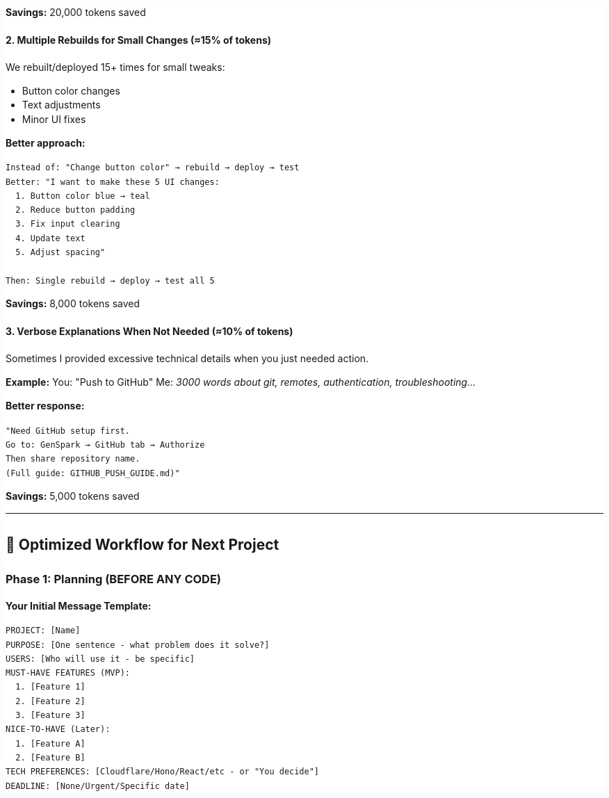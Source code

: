 **Savings:** 20,000 tokens saved

#### 2. **Multiple Rebuilds for Small Changes (≈15% of tokens)**
We rebuilt/deployed 15+ times for small tweaks:
- Button color changes
- Text adjustments
- Minor UI fixes

**Better approach:**
```
Instead of: "Change button color" → rebuild → deploy → test
Better: "I want to make these 5 UI changes:
  1. Button color blue → teal
  2. Reduce button padding
  3. Fix input clearing
  4. Update text
  5. Adjust spacing"
  
Then: Single rebuild → deploy → test all 5
```

**Savings:** 8,000 tokens saved

#### 3. **Verbose Explanations When Not Needed (≈10% of tokens)**
Sometimes I provided excessive technical details when you just needed action.

**Example:**
You: "Push to GitHub"
Me: *3000 words about git, remotes, authentication, troubleshooting...*

**Better response:**
```
"Need GitHub setup first. 
Go to: GenSpark → GitHub tab → Authorize
Then share repository name.
(Full guide: GITHUB_PUSH_GUIDE.md)"
```

**Savings:** 5,000 tokens saved

---

## 🎯 Optimized Workflow for Next Project

### Phase 1: Planning (BEFORE ANY CODE)

**Your Initial Message Template:**
```
PROJECT: [Name]
PURPOSE: [One sentence - what problem does it solve?]
USERS: [Who will use it - be specific]
MUST-HAVE FEATURES (MVP):
  1. [Feature 1]
  2. [Feature 2]
  3. [Feature 3]
NICE-TO-HAVE (Later):
  1. [Feature A]
  2. [Feature B]
TECH PREFERENCES: [Cloudflare/Hono/React/etc - or "You decide"]
DEADLINE: [None/Urgent/Specific date]
```

